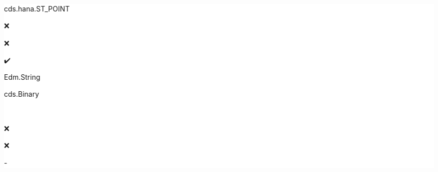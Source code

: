 cds.hana.ST\_POINT



</td>
<td valign="top">

:x:



</td>
<td valign="top">

:x:



</td>
<td valign="top">

:heavy_check_mark:



</td>
<td valign="top">

Edm.String



</td>
</tr>
<tr>
<td valign="top">

cds.Binary



</td>
<td valign="top">

 



</td>
<td valign="top">

:x:



</td>
<td valign="top">

:x:



</td>
<td valign="top">

\-


